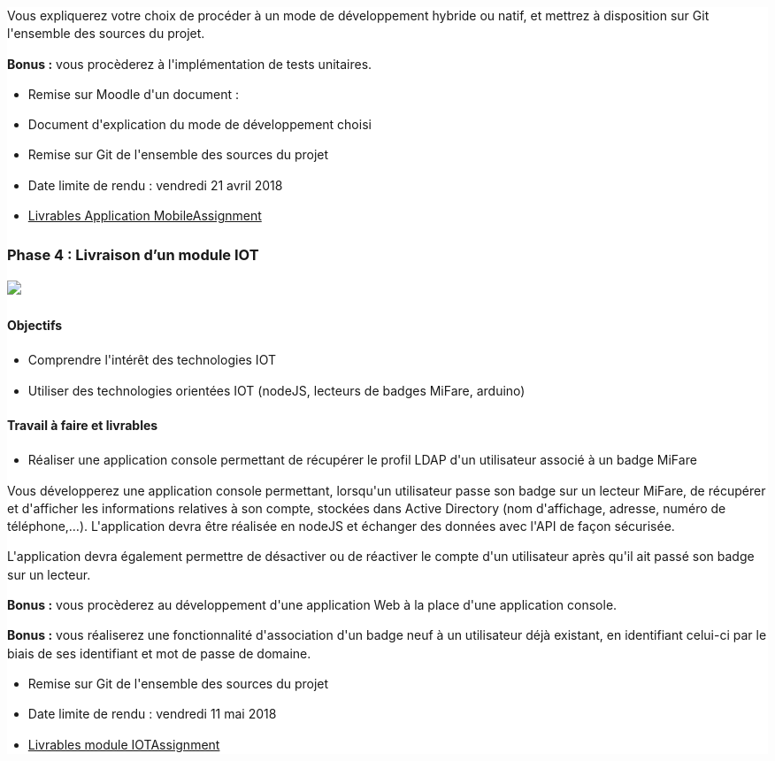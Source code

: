 Vous expliquerez votre choix de procéder à un mode de développement hybride ou natif, et mettrez à disposition sur Git l'ensemble des sources du projet.

**Bonus :** vous procèderez à l'implémentation de tests unitaires.

-   Remise sur Moodle d'un document :  
    

-   Document d'explication du mode de développement choisi

-   Remise sur Git de l'ensemble des sources du projet
-   Date limite de rendu : vendredi 21 avril 2018

-   [Livrables Application MobileAssignment](https://moodle.ynov.com/mod/assign/view.php?id=1317)
    
### Phase 4 : Livraison d’un module IOT

![](https://moodle.ynov.com/pluginfile.php/29255/course/section/3235/Phases4.PNG)

#### Objectifs

-   Comprendre l'intérêt des technologies IOT  
    
-   Utiliser des technologies orientées IOT (nodeJS, lecteurs de badges MiFare, arduino)

  

#### Travail à faire et livrables

-   Réaliser une application console permettant de récupérer le profil LDAP d'un utilisateur associé à un badge MiFare

Vous développerez une application console permettant, lorsqu'un utilisateur passe son badge sur un lecteur MiFare, de récupérer et d'afficher les informations relatives à son compte, stockées dans Active Directory (nom d'affichage, adresse, numéro de téléphone,…). L'application devra être réalisée en nodeJS et échanger des données avec l'API de façon sécurisée.

L'application devra également permettre de désactiver ou de réactiver le compte d'un utilisateur après qu'il ait passé son badge sur un lecteur.

**Bonus :** vous procèderez au développement d'une application Web à la place d'une application console.

**Bonus :** vous réaliserez une fonctionnalité d'association d'un badge neuf à un utilisateur déjà existant, en identifiant celui-ci par le biais de ses identifiant et mot de passe de domaine.

-   Remise sur Git de l'ensemble des sources du projet
-   Date limite de rendu : vendredi 11 mai 2018

-   [Livrables module IOTAssignment](https://moodle.ynov.com/mod/assign/view.php?id=1326)
